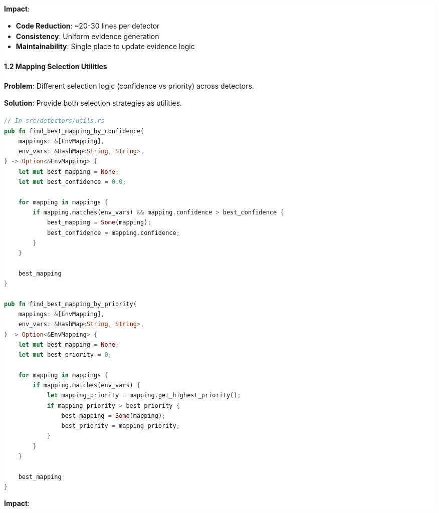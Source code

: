 **Impact**:

- **Code Reduction**: ~20-30 lines per detector
- **Consistency**: Uniform evidence generation
- **Maintainability**: Single place to update evidence logic

#### 1.2 Mapping Selection Utilities

**Problem**: Different selection logic (confidence vs priority) across
detectors.

**Solution**: Provide both selection strategies as utilities.

```rust
// In src/detectors/utils.rs
pub fn find_best_mapping_by_confidence(
    mappings: &[EnvMapping],
    env_vars: &HashMap<String, String>,
) -> Option<&EnvMapping> {
    let mut best_mapping = None;
    let mut best_confidence = 0.0;

    for mapping in mappings {
        if mapping.matches(env_vars) && mapping.confidence > best_confidence {
            best_mapping = Some(mapping);
            best_confidence = mapping.confidence;
        }
    }

    best_mapping
}

pub fn find_best_mapping_by_priority(
    mappings: &[EnvMapping],
    env_vars: &HashMap<String, String>,
) -> Option<&EnvMapping> {
    let mut best_mapping = None;
    let mut best_priority = 0;

    for mapping in mappings {
        if mapping.matches(env_vars) {
            let mapping_priority = mapping.get_highest_priority();
            if mapping_priority > best_priority {
                best_mapping = Some(mapping);
                best_priority = mapping_priority;
            }
        }
    }

    best_mapping
}
```

**Impact**:
